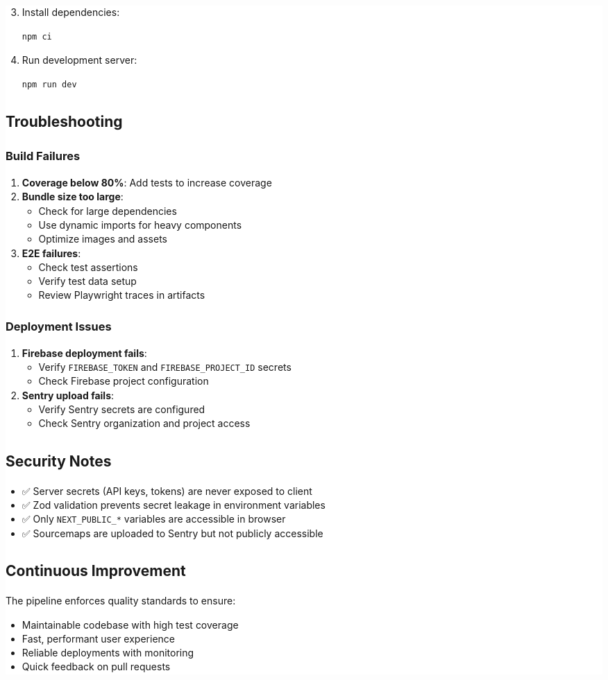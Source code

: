 3. Install dependencies:
   ```bash
   npm ci
   ```

4. Run development server:
   ```bash
   npm run dev
   ```

## Troubleshooting

### Build Failures

1. **Coverage below 80%**: Add tests to increase coverage
2. **Bundle size too large**: 
   - Check for large dependencies
   - Use dynamic imports for heavy components
   - Optimize images and assets
3. **E2E failures**: 
   - Check test assertions
   - Verify test data setup
   - Review Playwright traces in artifacts

### Deployment Issues

1. **Firebase deployment fails**: 
   - Verify `FIREBASE_TOKEN` and `FIREBASE_PROJECT_ID` secrets
   - Check Firebase project configuration
2. **Sentry upload fails**: 
   - Verify Sentry secrets are configured
   - Check Sentry organization and project access

## Security Notes

- ✅ Server secrets (API keys, tokens) are never exposed to client
- ✅ Zod validation prevents secret leakage in environment variables
- ✅ Only `NEXT_PUBLIC_*` variables are accessible in browser
- ✅ Sourcemaps are uploaded to Sentry but not publicly accessible

## Continuous Improvement

The pipeline enforces quality standards to ensure:
- Maintainable codebase with high test coverage
- Fast, performant user experience
- Reliable deployments with monitoring
- Quick feedback on pull requests
